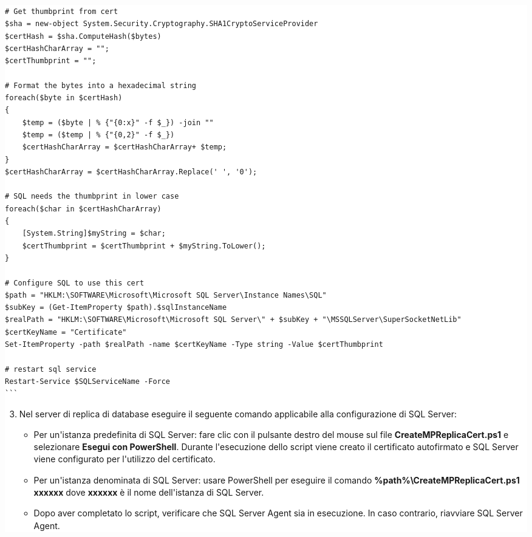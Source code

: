     # Get thumbprint from cert  
    $sha = new-object System.Security.Cryptography.SHA1CryptoServiceProvider  
    $certHash = $sha.ComputeHash($bytes)  
    $certHashCharArray = "";  
    $certThumbprint = "";  

    # Format the bytes into a hexadecimal string  
    foreach($byte in $certHash)  
    {  
        $temp = ($byte | % {"{0:x}" -f $_}) -join ""  
        $temp = ($temp | % {"{0,2}" -f $_})  
        $certHashCharArray = $certHashCharArray+ $temp;  
    }  
    $certHashCharArray = $certHashCharArray.Replace(' ', '0');  

    # SQL needs the thumbprint in lower case  
    foreach($char in $certHashCharArray)  
    {  
        [System.String]$myString = $char;  
        $certThumbprint = $certThumbprint + $myString.ToLower();  
    }  

    # Configure SQL to use this cert  
    $path = "HKLM:\SOFTWARE\Microsoft\Microsoft SQL Server\Instance Names\SQL"  
    $subKey = (Get-ItemProperty $path).$sqlInstanceName  
    $realPath = "HKLM:\SOFTWARE\Microsoft\Microsoft SQL Server\" + $subKey + "\MSSQLServer\SuperSocketNetLib"  
    $certKeyName = "Certificate"  
    Set-ItemProperty -path $realPath -name $certKeyName -Type string -Value $certThumbprint  

    # restart sql service  
    Restart-Service $SQLServiceName -Force  
    ```  

3.  Nel server di replica di database eseguire il seguente comando applicabile alla configurazione di SQL Server:  

    -   Per un'istanza predefinita di SQL Server: fare clic con il pulsante destro del mouse sul file **CreateMPReplicaCert.ps1** e selezionare **Esegui con PowerShell**. Durante l'esecuzione dello script viene creato il certificato autofirmato e SQL Server viene configurato per l'utilizzo del certificato.  

    -   Per un'istanza denominata di SQL Server: usare PowerShell per eseguire il comando **%path%\CreateMPReplicaCert.ps1 xxxxxx** dove **xxxxxx** è il nome dell'istanza di SQL Server.  

    -   Dopo aver completato lo script, verificare che SQL Server Agent sia in esecuzione. In caso contrario, riavviare SQL Server Agent.  
